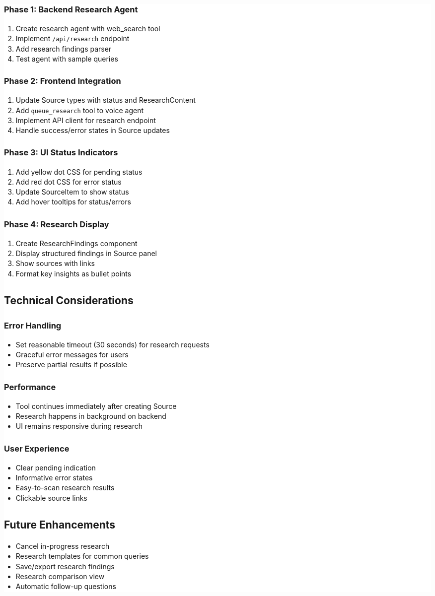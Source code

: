 ### Phase 1: Backend Research Agent
1. Create research agent with web_search tool
2. Implement `/api/research` endpoint
3. Add research findings parser
4. Test agent with sample queries

### Phase 2: Frontend Integration
1. Update Source types with status and ResearchContent
2. Add `queue_research` tool to voice agent
3. Implement API client for research endpoint
4. Handle success/error states in Source updates

### Phase 3: UI Status Indicators
1. Add yellow dot CSS for pending status
2. Add red dot CSS for error status  
3. Update SourceItem to show status
4. Add hover tooltips for status/errors

### Phase 4: Research Display
1. Create ResearchFindings component
2. Display structured findings in Source panel
3. Show sources with links
4. Format key insights as bullet points

## Technical Considerations

### Error Handling
- Set reasonable timeout (30 seconds) for research requests
- Graceful error messages for users
- Preserve partial results if possible

### Performance
- Tool continues immediately after creating Source
- Research happens in background on backend
- UI remains responsive during research

### User Experience
- Clear pending indication
- Informative error states
- Easy-to-scan research results
- Clickable source links

## Future Enhancements
- Cancel in-progress research
- Research templates for common queries
- Save/export research findings
- Research comparison view
- Automatic follow-up questions
